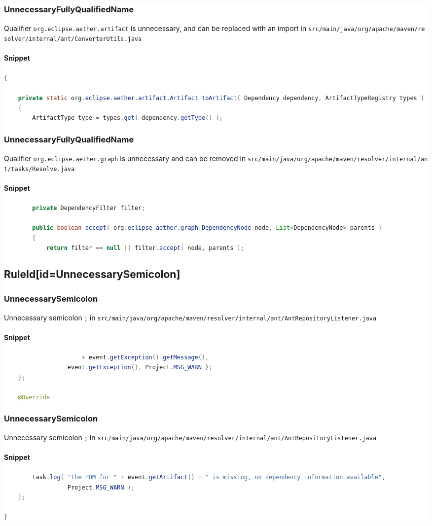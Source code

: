 ### UnnecessaryFullyQualifiedName
Qualifier `org.eclipse.aether.artifact` is unnecessary, and can be replaced with an import
in `src/main/java/org/apache/maven/resolver/internal/ant/ConverterUtils.java`
#### Snippet
```java
{

    private static org.eclipse.aether.artifact.Artifact toArtifact( Dependency dependency, ArtifactTypeRegistry types )
    {
        ArtifactType type = types.get( dependency.getType() );
```

### UnnecessaryFullyQualifiedName
Qualifier `org.eclipse.aether.graph` is unnecessary and can be removed
in `src/main/java/org/apache/maven/resolver/internal/ant/tasks/Resolve.java`
#### Snippet
```java
        private DependencyFilter filter;

        public boolean accept( org.eclipse.aether.graph.DependencyNode node, List<DependencyNode> parents )
        {
            return filter == null || filter.accept( node, parents );
```

## RuleId[id=UnnecessarySemicolon]
### UnnecessarySemicolon
Unnecessary semicolon `;`
in `src/main/java/org/apache/maven/resolver/internal/ant/AntRepositoryListener.java`
#### Snippet
```java
                      + event.getException().getMessage(),
                  event.getException(), Project.MSG_WARN );
    };

    @Override
```

### UnnecessarySemicolon
Unnecessary semicolon `;`
in `src/main/java/org/apache/maven/resolver/internal/ant/AntRepositoryListener.java`
#### Snippet
```java
        task.log( "The POM for " + event.getArtifact() + " is missing, no dependency information available",
                  Project.MSG_WARN );
    };

}
```
